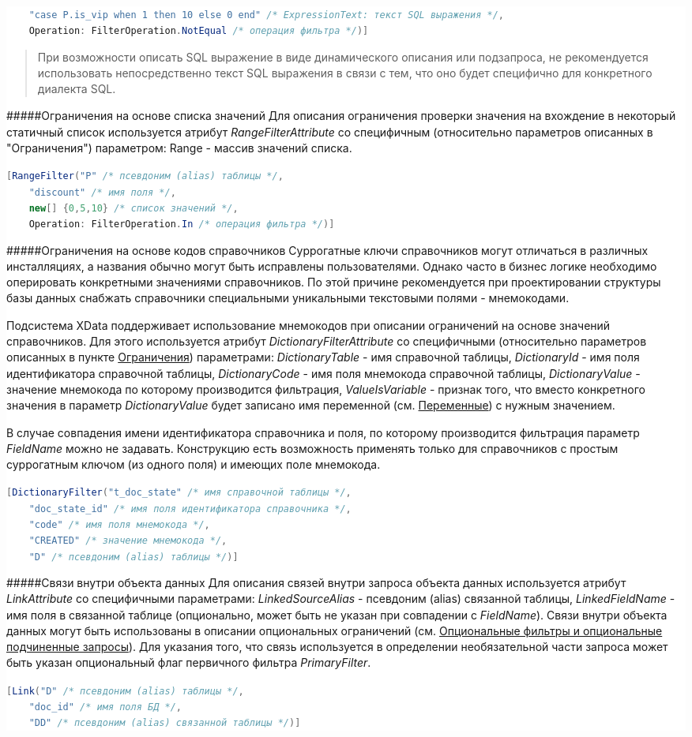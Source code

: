 ```csharp
	"case P.is_vip when 1 then 10 else 0 end" /* ExpressionText: текст SQL выражения */, 
	Operation: FilterOperation.NotEqual /* операция фильтра */)]
```
> При возможности описать SQL выражение в виде динамического описания или
> подзапроса, не рекомендуется использовать непосредственно текст SQL выражения 
> в связи с тем, что оно будет специфично для конкретного диалекта SQL.

#####Ограничения на основе списка значений
Для описания ограничения проверки значения на вхождение в некоторый статичный список используется атрибут *RangeFilterAttribute* со специфичным (относительно параметров описанных в "Ограничения") параметром: Range - массив значений списка.
```csharp
[RangeFilter("P" /* псевдоним (alias) таблицы */, 
	"discount" /* имя поля */, 
	new[] {0,5,10} /* список значений */, 
	Operation: FilterOperation.In /* операция фильтра */)]
```

#####Ограничения на основе кодов справочников
Суррогатные ключи справочников могут отличаться в различных инсталляциях, а названия обычно могут быть исправлены пользователями. Однако часто в бизнес логике необходимо оперировать конкретными значениями справочников. По этой причине рекомендуется при проектировании структуры базы данных снабжать справочники специальными уникальными текстовыми полями - мнемокодами.

Подсистема XData поддерживает использование мнемокодов при описании ограничений на основе значений справочников. Для этого используется атрибут *DictionaryFilterAttribute* со специфичными (относительно параметров описанных в пункте [Ограничения](#Ограничения)) параметрами: *DictionaryTable* - имя справочной таблицы, *DictionaryId* - имя поля идентификатора справочной таблицы, *DictionaryCode* - имя поля мнемокода справочной таблицы, *DictionaryValue* - значение мнемокода по которому производится фильтрация, *ValueIsVariable* - признак того, что вместо конкретного значения в параметр *DictionaryValue* будет записано имя переменной (см.  [Переменные](./tips_and_triks.md/#Переменные)) с нужным значением.

В случае совпадения имени идентификатора справочника и поля, по которому производится фильтрация параметр *FieldName* можно не задавать. Конструкцию есть возможность применять только для справочников с простым суррогатным ключом (из одного поля) и имеющих поле мнемокода.
```csharp
[DictionaryFilter("t_doc_state" /* имя справочной таблицы */, 
	"doc_state_id" /* имя поля идентификатора справочника */, 
	"code" /* имя поля мнемокода */, 
	"CREATED" /* значение мнемокода */, 
	"D" /* псевдоним (alias) таблицы */)]
```
#####Связи внутри объекта данных
Для описания связей внутри запроса объекта данных используется атрибут *LinkAttribute* со специфичными параметрами: *LinkedSourceAlias* - псевдоним (alias) связанной таблицы, *LinkedFieldName* - имя поля в связанной таблице (опционально, может быть не указан при совпадении с *FieldName*). Связи внутри объекта данных могут быть использованы в описании опциональных ограничений (см. [Опциональные фильтры и опциональные подчиненные запросы](./tips_and_triks.md#Опциональные-фильтры-и-опциональные-подчиненные-запросы)). Для указания того, что связь используется в определении необязательной части запроса может быть указан опциональный флаг первичного фильтра *PrimaryFilter*.
```csharp
[Link("D" /* псевдоним (alias) таблицы */, 
	"doc_id" /* имя поля БД */, 
	"DD" /* псевдоним (alias) связанной таблицы */)]
```
